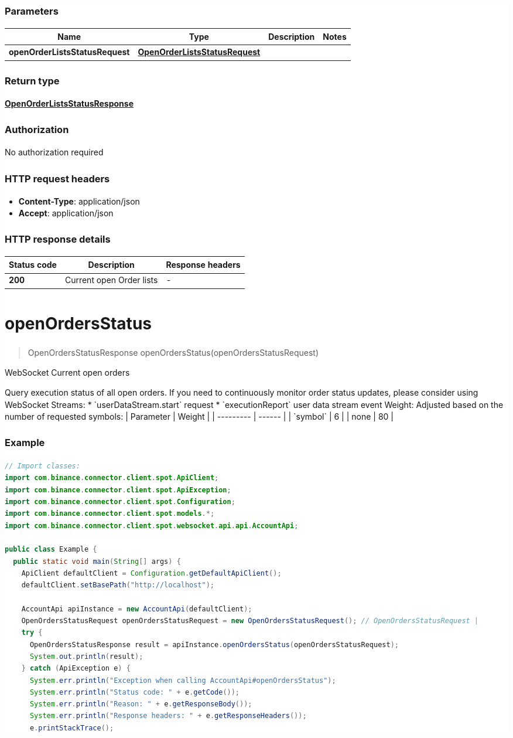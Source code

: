 ### Parameters

| Name | Type | Description  | Notes |
|------------- | ------------- | ------------- | -------------|
| **openOrderListsStatusRequest** | [**OpenOrderListsStatusRequest**](OpenOrderListsStatusRequest.md)|  | |

### Return type

[**OpenOrderListsStatusResponse**](OpenOrderListsStatusResponse.md)

### Authorization

No authorization required

### HTTP request headers

 - **Content-Type**: application/json
 - **Accept**: application/json

### HTTP response details
| Status code | Description | Response headers |
|-------------|-------------|------------------|
| **200** | Current open Order lists |  -  |

<a id="openOrdersStatus"></a>
# **openOrdersStatus**
> OpenOrdersStatusResponse openOrdersStatus(openOrdersStatusRequest)

WebSocket Current open orders

Query execution status of all open orders.  If you need to continuously monitor order status updates, please consider using WebSocket Streams:  * &#x60;userDataStream.start&#x60; request * &#x60;executionReport&#x60; user data stream event Weight: Adjusted based on the number of requested symbols:  | Parameter | Weight | | --------- | ------ | | &#x60;symbol&#x60;  |      6 | | none      |     80 |

### Example
```java
// Import classes:
import com.binance.connector.client.spot.ApiClient;
import com.binance.connector.client.spot.ApiException;
import com.binance.connector.client.spot.Configuration;
import com.binance.connector.client.spot.models.*;
import com.binance.connector.client.spot.websocket.api.api.AccountApi;

public class Example {
  public static void main(String[] args) {
    ApiClient defaultClient = Configuration.getDefaultApiClient();
    defaultClient.setBasePath("http://localhost");

    AccountApi apiInstance = new AccountApi(defaultClient);
    OpenOrdersStatusRequest openOrdersStatusRequest = new OpenOrdersStatusRequest(); // OpenOrdersStatusRequest | 
    try {
      OpenOrdersStatusResponse result = apiInstance.openOrdersStatus(openOrdersStatusRequest);
      System.out.println(result);
    } catch (ApiException e) {
      System.err.println("Exception when calling AccountApi#openOrdersStatus");
      System.err.println("Status code: " + e.getCode());
      System.err.println("Reason: " + e.getResponseBody());
      System.err.println("Response headers: " + e.getResponseHeaders());
      e.printStackTrace();
```